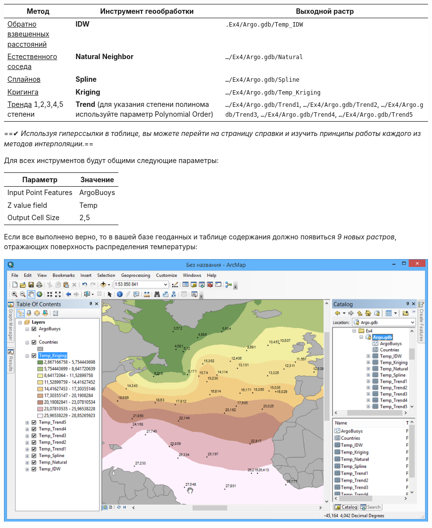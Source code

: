 | Метод |  Инструмент геообработки | Выходной растр |
|--|---|--|
| [Обратно взвешенных расстояний](http://desktop.arcgis.com/ru/arcmap/latest/tools/3d-analyst-toolbox/how-idw-works.htm) | **IDW**  | `.Ex4/Argo.gdb/Temp_IDW` |
| [Естественного соседа](http://desktop.arcgis.com/ru/arcmap/latest/tools/3d-analyst-toolbox/how-natural-neighbor-works.htm) | **Natural Neighbor**   | `…/Ex4/Argo.gdb/Natural` |
| [Сплайнов](http://desktop.arcgis.com/ru/arcmap/latest/tools/3d-analyst-toolbox/how-spline-works.htm)| **Spline**  | `…/Ex4/Argo.gdb/Spline` |
| [Кригинга](http://desktop.arcgis.com/ru/arcmap/latest/tools/3d-analyst-toolbox/how-kriging-works.htm) | **Kriging**  | `…/Ex4/Argo.gdb/Temp_Kriging` |
| [Тренда](http://desktop.arcgis.com/ru/arcmap/latest/tools/3d-analyst-toolbox/how-trend-works.htm) 1,2,3,4,5 степени | **Trend** (для указания степени полинома используйте параметр Polynomial Order) | `…/Ex4/Argo.gdb/Trend1`, `…/Ex4/Argo.gdb/Trend2`, `…/Ex4/Argo.gdb/Trend3`, `…/Ex4/Argo.gdb/Trend4`, `…/Ex4/Argo.gdb/Trend5` |

==✔︎ *Используя гиперссылки в таблице, вы можете перейти на страницу справки и изучить принципы работы каждого из методов интерполяции.*==

Для всех инструментов будут общими следующие параметры:

| Параметр | Значение |
|---|---|
| Input Point Features  |  ArgoBuoys |
| Z value field   |  Temp |
| Output Cell Size  |  2,5 |

Если все выполнено верно, то в вашей базе геоданных и таблице содержания должно появиться *9 новых растров*, отражающих поверхность распределения температуры:

![](images/Ex16/image9.png)
